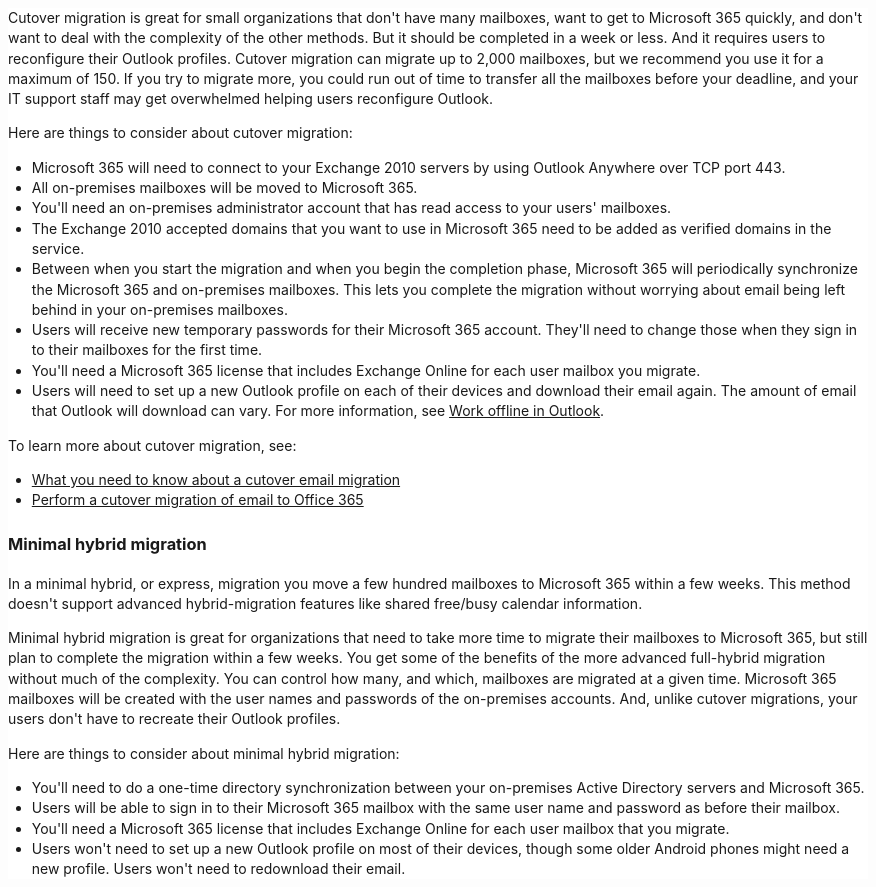 Cutover migration is great for small organizations that don't have many mailboxes, want to get to Microsoft 365 quickly, and don't want to deal with the complexity of the other methods. But it should be completed in a week or less. And it requires users to reconfigure their Outlook profiles. Cutover migration can migrate up to 2,000 mailboxes, but we recommend you use it for a maximum of 150. If you try to migrate more, you could run out of time to transfer all the mailboxes before your deadline, and your IT support staff may get overwhelmed helping users reconfigure Outlook.

Here are things to consider about cutover migration:

- Microsoft 365 will need to connect to your Exchange 2010 servers by using Outlook Anywhere over TCP port 443.
- All on-premises mailboxes will be moved to Microsoft 365.
- You'll need an on-premises administrator account that has read access to your users' mailboxes.
- The Exchange 2010 accepted domains that you want to use in Microsoft 365 need to be added as verified domains in the service.
- Between when you start the migration and when you begin the completion phase, Microsoft 365 will periodically synchronize the Microsoft 365 and on-premises mailboxes. This lets you complete the migration without worrying about email being left behind in your on-premises mailboxes.
- Users will receive new temporary passwords for their Microsoft 365 account. They'll need to change those when they sign in to their mailboxes for the first time.
- You'll need a Microsoft 365 license that includes Exchange Online for each user mailbox you migrate.
- Users will need to set up a new Outlook profile on each of their devices and download their email again. The amount of email that Outlook will download can vary. For more information, see [Work offline in Outlook](https://support.microsoft.com/office/f3a1251c-6dd5-4208-aef9-7c8c9522d633).

To learn more about cutover migration, see:

- [What you need to know about a cutover email migration](https://docs.microsoft.com/Exchange/mailbox-migration/what-to-know-about-a-cutover-migration)
- [Perform a cutover migration of email to Office 365](https://docs.microsoft.com/Exchange/mailbox-migration/cutover-migration-to-office-365)

### Minimal hybrid migration

In a minimal hybrid, or express, migration you move a few hundred mailboxes to Microsoft 365 within a few weeks. This method doesn't support advanced hybrid-migration features like shared free/busy calendar information.

Minimal hybrid migration is great for organizations that need to take more time to migrate their mailboxes to Microsoft 365, but still plan to complete the migration within a few weeks. You get some of the benefits of the more advanced full-hybrid migration without much of the complexity. You can control how many, and which, mailboxes are migrated at a given time. Microsoft 365 mailboxes will be created with the user names and passwords of the on-premises accounts. And, unlike cutover migrations, your users don't have to recreate their Outlook profiles.

Here are things to consider about minimal hybrid migration:

- You'll need to do a one-time directory synchronization between your on-premises Active Directory servers and Microsoft 365.
- Users will be able to sign in to their Microsoft 365 mailbox with the same user name and password as before their mailbox.
- You'll need a Microsoft 365 license that includes Exchange Online for each user mailbox that you migrate.
- Users won't need to set up a new Outlook profile on most of their devices, though some older Android phones might need a new profile. Users won't need to redownload their email.
